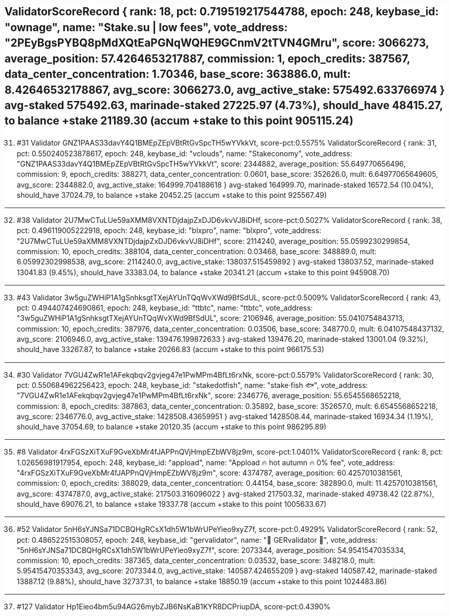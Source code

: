 ValidatorScoreRecord { rank: 18, pct: 0.719519217544788, epoch: 248, keybase_id: "ownage", name: "Stake.su | low fees", vote_address: "2PEyBgsPYBQ8pMdXQtEaPGNqWQHE9GCnmV2tTVN4GMru", score: 3066273, average_position: 57.4264653217887, commission: 1, epoch_credits: 387567, data_center_concentration: 1.70346, base_score: 363886.0, mult: 8.42646532178867, avg_score: 3066273.0, avg_active_stake: 575492.633766974 }
 avg-staked 575492.63, marinade-staked 27225.97 (4.73%), should_have 48415.27, to balance +stake 21189.30 (accum +stake to this point 905115.24)
-------------------------------------------------------------
31) #31 Validator GNZ1PAAS33davY4Q1BMEpZEpVBtRtGvSpcTH5wYVkkVt, score-pct:0.5575%
ValidatorScoreRecord { rank: 31, pct: 0.550240523878617, epoch: 248, keybase_id: "vclouds", name: "Stakeconomy", vote_address: "GNZ1PAAS33davY4Q1BMEpZEpVBtRtGvSpcTH5wYVkkVt", score: 2344882, average_position: 55.649770656496, commission: 9, epoch_credits: 388271, data_center_concentration: 0.0601, base_score: 352626.0, mult: 6.64977065649605, avg_score: 2344882.0, avg_active_stake: 164999.704188618 }
 avg-staked 164999.70, marinade-staked 16572.54 (10.04%), should_have 37024.79, to balance +stake 20452.25 (accum +stake to this point 925567.49)
-------------------------------------------------------------
32) #38 Validator 2U7MwCTuLUe59aXMM8VXNTDjdajpZxDJD6vkvVJ8iDHf, score-pct:0.5027%
ValidatorScoreRecord { rank: 38, pct: 0.496119005222918, epoch: 248, keybase_id: "blxpro", name: "blxpro", vote_address: "2U7MwCTuLUe59aXMM8VXNTDjdajpZxDJD6vkvVJ8iDHf", score: 2114240, average_position: 55.0599230299854, commission: 10, epoch_credits: 388104, data_center_concentration: 0.03468, base_score: 348889.0, mult: 6.05992302998538, avg_score: 2114240.0, avg_active_stake: 138037.515459892 }
 avg-staked 138037.52, marinade-staked 13041.83 (9.45%), should_have 33383.04, to balance +stake 20341.21 (accum +stake to this point 945908.70)
-------------------------------------------------------------
33) #43 Validator 3w5guZWHiP1A1gSnhksgtTXejAYUnTQqWvXWd9BfSdUL, score-pct:0.5009%
ValidatorScoreRecord { rank: 43, pct: 0.494407424690861, epoch: 248, keybase_id: "ttbtc", name: "ttbtc", vote_address: "3w5guZWHiP1A1gSnhksgtTXejAYUnTQqWvXWd9BfSdUL", score: 2106946, average_position: 55.0410754843713, commission: 10, epoch_credits: 387976, data_center_concentration: 0.03506, base_score: 348770.0, mult: 6.04107548437132, avg_score: 2106946.0, avg_active_stake: 139476.199872633 }
 avg-staked 139476.20, marinade-staked 13001.04 (9.32%), should_have 33267.87, to balance +stake 20266.83 (accum +stake to this point 966175.53)
-------------------------------------------------------------
34) #30 Validator 7VGU4ZwR1e1AFekqbqv2gvjeg47e1PwMPm4BfLt6rxNk, score-pct:0.5579%
ValidatorScoreRecord { rank: 30, pct: 0.550684962256423, epoch: 248, keybase_id: "stakedotfish", name: "stake·fish 🐟", vote_address: "7VGU4ZwR1e1AFekqbqv2gvjeg47e1PwMPm4BfLt6rxNk", score: 2346776, average_position: 55.6545568652218, commission: 8, epoch_credits: 387863, data_center_concentration: 0.35892, base_score: 352657.0, mult: 6.6545568652218, avg_score: 2346776.0, avg_active_stake: 1428508.43659951 }
 avg-staked 1428508.44, marinade-staked 16934.34 (1.19%), should_have 37054.69, to balance +stake 20120.35 (accum +stake to this point 986295.89)
-------------------------------------------------------------
35) #8 Validator 4rxFGSzXiTXuF9GveXbMr4fJAPPnQVjHmpEZbWV8jz9m, score-pct:1.0401%
ValidatorScoreRecord { rank: 8, pct: 1.02656981917954, epoch: 248, keybase_id: "appload", name: "Appload 🔥 hot autumn 🔥 0% fee", vote_address: "4rxFGSzXiTXuF9GveXbMr4fJAPPnQVjHmpEZbWV8jz9m", score: 4374787, average_position: 60.4257010381561, commission: 0, epoch_credits: 388029, data_center_concentration: 0.44154, base_score: 382890.0, mult: 11.4257010381561, avg_score: 4374787.0, avg_active_stake: 217503.316096022 }
 avg-staked 217503.32, marinade-staked 49738.42 (22.87%), should_have 69076.21, to balance +stake 19337.78 (accum +stake to this point 1005633.67)
-------------------------------------------------------------
36) #52 Validator 5nH6sYJNSa71DCBQHgRCsX1dh5W1bWrUPeYieo9xyZ7f, score-pct:0.4929%
ValidatorScoreRecord { rank: 52, pct: 0.486522515308057, epoch: 248, keybase_id: "gervalidator", name: "🚀 GERvalidator 🚀", vote_address: "5nH6sYJNSa71DCBQHgRCsX1dh5W1bWrUPeYieo9xyZ7f", score: 2073344, average_position: 54.9541547035334, commission: 10, epoch_credits: 387365, data_center_concentration: 0.03532, base_score: 348218.0, mult: 5.95415470353343, avg_score: 2073344.0, avg_active_stake: 140587.424655209 }
 avg-staked 140587.42, marinade-staked 13887.12 (9.88%), should_have 32737.31, to balance +stake 18850.19 (accum +stake to this point 1024483.86)
-------------------------------------------------------------
37) #127 Validator Hp1Eieo4bm5u94AG26mybZJB6NsKaB1KYR8DCPriupDA, score-pct:0.4390%